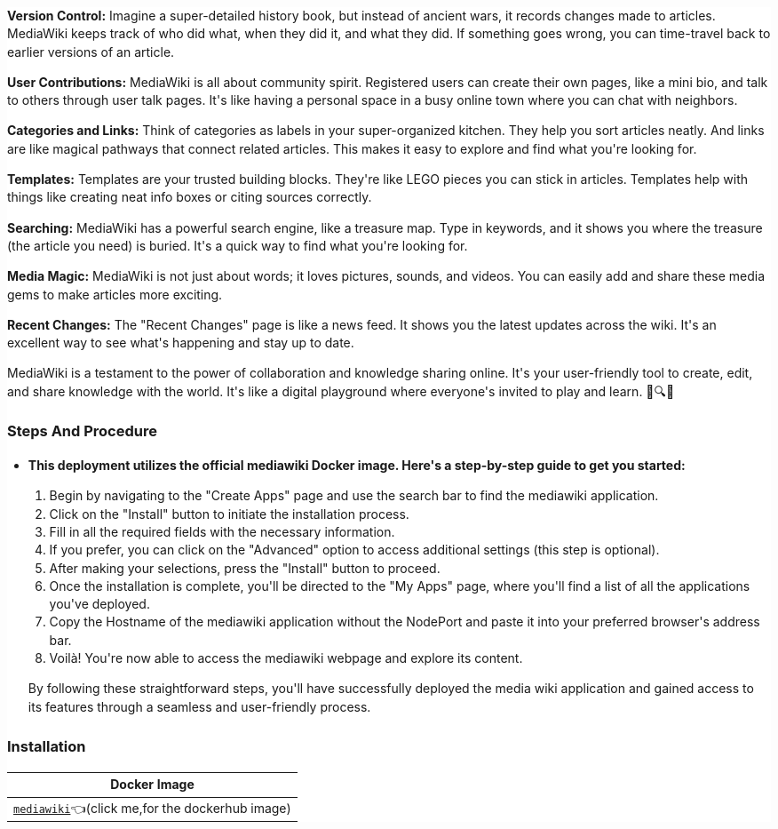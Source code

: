 **Version Control:** Imagine a super-detailed history book, but instead of ancient wars, it records changes made to articles. MediaWiki keeps track of who did what, when they did it, and what they did. If something goes wrong, you can time-travel back to earlier versions of an article.

**User Contributions:** MediaWiki is all about community spirit. Registered users can create their own pages, like a mini bio, and talk to others through user talk pages. It's like having a personal space in a busy online town where you can chat with neighbors.

**Categories and Links:** Think of categories as labels in your super-organized kitchen. They help you sort articles neatly. And links are like magical pathways that connect related articles. This makes it easy to explore and find what you're looking for.

**Templates:** Templates are your trusted building blocks. They're like LEGO pieces you can stick in articles. Templates help with things like creating neat info boxes or citing sources correctly.

**Searching:** MediaWiki has a powerful search engine, like a treasure map. Type in keywords, and it shows you where the treasure (the article you need) is buried. It's a quick way to find what you're looking for.

**Media Magic:** MediaWiki is not just about words; it loves pictures, sounds, and videos. You can easily add and share these media gems to make articles more exciting.

**Recent Changes:** The "Recent Changes" page is like a news feed. It shows you the latest updates across the wiki. It's an excellent way to see what's happening and stay up to date.

MediaWiki is a testament to the power of collaboration and knowledge sharing online. It's your user-friendly tool to create, edit, and share knowledge with the world. It's like a digital playground where everyone's invited to play and learn. 📝🔍🌟

### Steps And Procedure

*   **This deployment utilizes the official mediawiki Docker image. Here's a step-by-step guide to get you started:**

    1. Begin by navigating to the "Create Apps" page and use the search bar to find the mediawiki application.
    2. Click on the "Install" button to initiate the installation process.
    3. Fill in all the required fields with the necessary information.
    4. If you prefer, you can click on the "Advanced" option to access additional settings (this step is optional).
    5. After making your selections, press the "Install" button to proceed.
    6. Once the installation is complete, you'll be directed to the "My Apps" page, where you'll find a list of all the applications you've deployed.
    7. Copy the Hostname of the mediawiki application without the NodePort and paste it into your preferred browser's address bar.
    8. Voilà! You're now able to access the mediawiki webpage and explore its content.

    By following these straightforward steps, you'll have successfully deployed the  media wiki application and gained access to its features through a seamless and user-friendly process.

### Installation

| Docker Image                                                                                                                         |
| ------------------------------------------------------------------------------------------------------------------------------------ |
| [`mediawiki`](https://hub.docker.com/\_/mediawiki)👈(click me,for the dockerhub image) |
